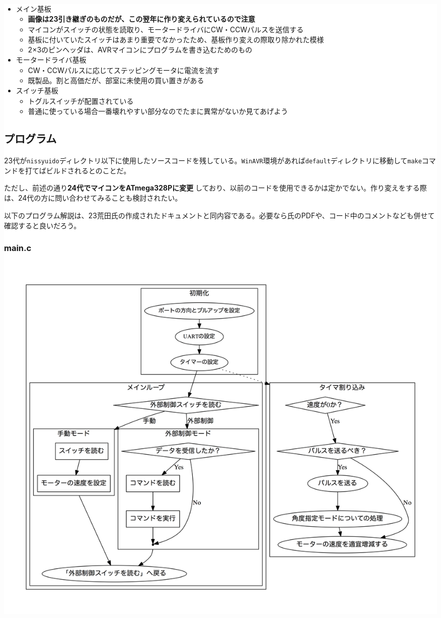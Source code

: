 -   メイン基板
    -   **画像は23引き継ぎのものだが、この翌年に作り変えられているので注意**
    -   マイコンがスイッチの状態を読取り、モータードライバにCW・CCWパルスを送信する
    -   基板に付いていたスイッチはあまり重要でなかったため、基板作り変えの際取り除かれた模様
    -   2×3のピンヘッダは、AVRマイコンにプログラムを書き込むためのもの
-   モータードライバ基板
    -   CW・CCWパルスに応じてステッピングモータに電流を流す
    -   既製品。割と高価だが、部室に未使用の買い置きがある
-   スイッチ基板
    -   トグルスイッチが配置されている
    -   普通に使っている場合一番壊れやすい部分なのでたまに異常がないか見てあげよう

## プログラム
23代が`nissyuido`ディレクトリ以下に使用したソースコードを残している。`WinAVR`環境があれば`default`ディレクトリに移動して`make`コマンドを打てばビルドされるとのことだ。

ただし、前述の通り**24代でマイコンをATmega328Pに変更** しており、以前のコードを使用できるかは定かでない。作り変えをする際は、24代の方に問い合わせてみることも検討されたい。

以下のプログラム解説は、23荒田氏の作成されたドキュメントと同内容である。必要なら氏のPDFや、コード中のコメントなども併せて確認すると良いだろう。

### main.c
![プログラムの流れ](_media/saitama_program_flow.png)
